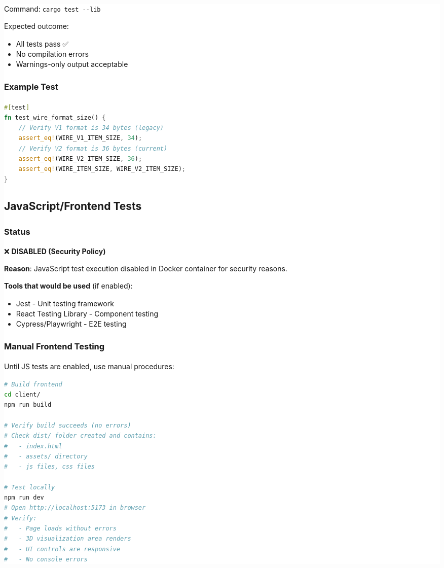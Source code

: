 Command: `cargo test --lib`

Expected outcome:
- All tests pass ✅
- No compilation errors
- Warnings-only output acceptable

### Example Test

```rust
#[test]
fn test_wire_format_size() {
    // Verify V1 format is 34 bytes (legacy)
    assert_eq!(WIRE_V1_ITEM_SIZE, 34);
    // Verify V2 format is 36 bytes (current)
    assert_eq!(WIRE_V2_ITEM_SIZE, 36);
    assert_eq!(WIRE_ITEM_SIZE, WIRE_V2_ITEM_SIZE);
}
```

## JavaScript/Frontend Tests

### Status

❌ **DISABLED (Security Policy)**

**Reason**: JavaScript test execution disabled in Docker container for security reasons.

**Tools that would be used** (if enabled):
- Jest - Unit testing framework
- React Testing Library - Component testing
- Cypress/Playwright - E2E testing

### Manual Frontend Testing

Until JS tests are enabled, use manual procedures:

```bash
# Build frontend
cd client/
npm run build

# Verify build succeeds (no errors)
# Check dist/ folder created and contains:
#   - index.html
#   - assets/ directory
#   - js files, css files

# Test locally
npm run dev
# Open http://localhost:5173 in browser
# Verify:
#   - Page loads without errors
#   - 3D visualization area renders
#   - UI controls are responsive
#   - No console errors
```
